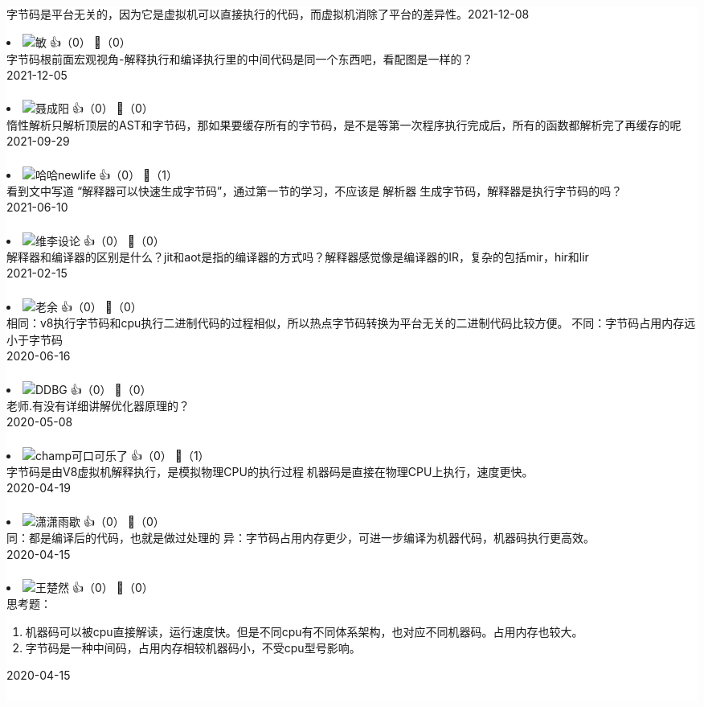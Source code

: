 字节码是平台无关的，因为它是虚拟机可以直接执行的代码，而虚拟机消除了平台的差异性。</div>2021-12-08</li><br/><li><img src="https://static001.geekbang.org/account/avatar/00/18/8a/73/e67f5eb8.jpg" width="30px"><span>敏</span> 👍（0） 💬（0）<div>字节码根前面宏观视角-解释执行和编译执行里的中间代码是同一个东西吧，看配图是一样的？</div>2021-12-05</li><br/><li><img src="https://static001.geekbang.org/account/avatar/00/15/31/7e/ce1cf9b2.jpg" width="30px"><span>聂成阳</span> 👍（0） 💬（0）<div>惰性解析只解析顶层的AST和字节码，那如果要缓存所有的字节码，是不是等第一次程序执行完成后，所有的函数都解析完了再缓存的呢</div>2021-09-29</li><br/><li><img src="https://static001.geekbang.org/account/avatar/00/19/22/99/3853424f.jpg" width="30px"><span>哈哈newlife</span> 👍（0） 💬（1）<div>看到文中写道 “解释器可以快速生成字节码”，通过第一节的学习，不应该是 解析器 生成字节码，解释器是执行字节码的吗？</div>2021-06-10</li><br/><li><img src="https://static001.geekbang.org/account/avatar/00/1d/11/80/730acb11.jpg" width="30px"><span>维李设论</span> 👍（0） 💬（0）<div>解释器和编译器的区别是什么？jit和aot是指的编译器的方式吗？解释器感觉像是编译器的IR，复杂的包括mir，hir和lir</div>2021-02-15</li><br/><li><img src="http://thirdwx.qlogo.cn/mmopen/vi_32/yicibWmBIDaSpBYI5wCBDQcYu6mxjvz3XZzBibxSNXFfqCS6OJOjvy2Nc2lyDicZfmneW9ZY4KbicA1sNgLktVSicgkw/132" width="30px"><span>老余</span> 👍（0） 💬（0）<div>
相同：v8执行字节码和cpu执行二进制代码的过程相似，所以热点字节码转换为平台无关的二进制代码比较方便。
不同：字节码占用内存远小于字节码</div>2020-06-16</li><br/><li><img src="https://static001.geekbang.org/account/avatar/00/13/25/f0/c4a77516.jpg" width="30px"><span>DDBG</span> 👍（0） 💬（0）<div>老师.有没有详细讲解优化器原理的？</div>2020-05-08</li><br/><li><img src="https://static001.geekbang.org/account/avatar/00/11/f7/56/b82eeac7.jpg" width="30px"><span>champ可口可乐了</span> 👍（0） 💬（1）<div>字节码是由V8虚拟机解释执行，是模拟物理CPU的执行过程
机器码是直接在物理CPU上执行，速度更快。</div>2020-04-19</li><br/><li><img src="https://static001.geekbang.org/account/avatar/00/13/18/65/35361f02.jpg" width="30px"><span>潇潇雨歇</span> 👍（0） 💬（0）<div>同：都是编译后的代码，也就是做过处理的
异：字节码占用内存更少，可进一步编译为机器代码，机器码执行更高效。</div>2020-04-15</li><br/><li><img src="https://static001.geekbang.org/account/avatar/00/12/e6/50/656a0012.jpg" width="30px"><span>王楚然</span> 👍（0） 💬（0）<div>思考题：
1. 机器码可以被cpu直接解读，运行速度快。但是不同cpu有不同体系架构，也对应不同机器码。占用内存也较大。
2. 字节码是一种中间码，占用内存相较机器码小，不受cpu型号影响。</div>2020-04-15</li><br/>
</ul>